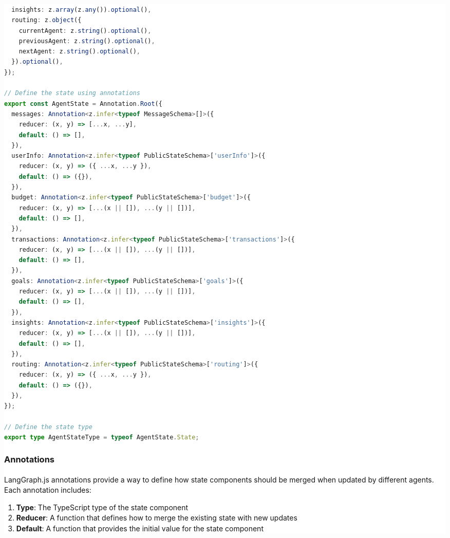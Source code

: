 ```typescript
  insights: z.array(z.any()).optional(),
  routing: z.object({
    currentAgent: z.string().optional(),
    previousAgent: z.string().optional(),
    nextAgent: z.string().optional(),
  }).optional(),
});

// Define the state using annotations
export const AgentState = Annotation.Root({
  messages: Annotation<z.infer<typeof MessageSchema>[]>({
    reducer: (x, y) => [...x, ...y],
    default: () => [],
  }),
  userInfo: Annotation<z.infer<typeof PublicStateSchema>['userInfo']>({
    reducer: (x, y) => ({ ...x, ...y }),
    default: () => ({}),
  }),
  budget: Annotation<z.infer<typeof PublicStateSchema>['budget']>({
    reducer: (x, y) => [...(x || []), ...(y || [])],
    default: () => [],
  }),
  transactions: Annotation<z.infer<typeof PublicStateSchema>['transactions']>({
    reducer: (x, y) => [...(x || []), ...(y || [])],
    default: () => [],
  }),
  goals: Annotation<z.infer<typeof PublicStateSchema>['goals']>({
    reducer: (x, y) => [...(x || []), ...(y || [])],
    default: () => [],
  }),
  insights: Annotation<z.infer<typeof PublicStateSchema>['insights']>({
    reducer: (x, y) => [...(x || []), ...(y || [])],
    default: () => [],
  }),
  routing: Annotation<z.infer<typeof PublicStateSchema>['routing']>({
    reducer: (x, y) => ({ ...x, ...y }),
    default: () => ({}),
  }),
});

// Define the state type
export type AgentStateType = typeof AgentState.State;
```

### Annotations

LangGraph.js annotations provide a way to define how state components should be merged when updated by different agents. Each annotation includes:

1. **Type**: The TypeScript type of the state component
2. **Reducer**: A function that defines how to merge the existing state with new updates
3. **Default**: A function that provides the initial value for the state component

